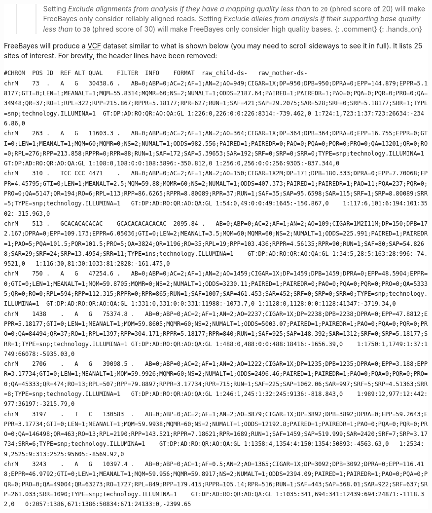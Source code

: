 >    > Setting *Exclude alignments from analysis if they have a mapping quality less than* to `20` (phred score of 20) will make FreeBayes only consider reliably aligned reads.
>    > Setting *Exclude alleles from analysis if their supporting base quality less than* to `30` (phred score of 30) will make FreeBayes only consider high quality bases.
>    {: .comment}
{: .hands_on}

FreeBayes will produce a [VCF](https://samtools.github.io/hts-specs/VCFv4.2.pdf) dataset similar to what is shown below (you may need to scroll sideways to see it in full). It lists 25 sites of interest. For brevity, the header lines have been removed:

```
#CHROM	POS	ID	REF	ALT	QUAL	FILTER	INFO	FORMAT	raw_child-ds-	raw_mother-ds-
chrM	73	.	A	G	30438.6	.	AB=0;ABP=0;AC=2;AF=1;AN=2;AO=949;CIGAR=1X;DP=950;DPB=950;DPRA=0;EPP=144.879;EPPR=5.18177;GTI=0;LEN=1;MEANALT=1;MQM=55.8314;MQMR=60;NS=2;NUMALT=1;ODDS=2187.64;PAIRED=1;PAIREDR=1;PAO=0;PQA=0;PQR=0;PRO=0;QA=34948;QR=37;RO=1;RPL=322;RPP=215.867;RPPR=5.18177;RPR=627;RUN=1;SAF=421;SAP=29.2075;SAR=528;SRF=0;SRP=5.18177;SRR=1;TYPE=snp;technology.ILLUMINA=1	GT:DP:AD:RO:QR:AO:QA:GL	1:226:0,226:0:0:226:8314:-739.462,0	1:724:1,723:1:37:723:26634:-2346.86,0
chrM	263	.	A	G	11603.3	.	AB=0;ABP=0;AC=2;AF=1;AN=2;AO=364;CIGAR=1X;DP=364;DPB=364;DPRA=0;EPP=16.755;EPPR=0;GTI=0;LEN=1;MEANALT=1;MQM=60;MQMR=0;NS=2;NUMALT=1;ODDS=982.556;PAIRED=1;PAIREDR=0;PAO=0;PQA=0;PQR=0;PRO=0;QA=13201;QR=0;RO=0;RPL=276;RPP=213.858;RPPR=0;RPR=88;RUN=1;SAF=172;SAP=5.39653;SAR=192;SRF=0;SRP=0;SRR=0;TYPE=snp;technology.ILLUMINA=1	GT:DP:AD:RO:QR:AO:QA:GL	1:108:0,108:0:0:108:3896:-350.812,0	1:256:0,256:0:0:256:9305:-837.344,0
chrM	310	.	TCC	CCC	4471	.	AB=0;ABP=0;AC=2;AF=1;AN=2;AO=150;CIGAR=1X2M;DP=171;DPB=180.333;DPRA=0;EPP=7.70068;EPPR=4.45795;GTI=0;LEN=1;MEANALT=2.5;MQM=59.88;MQMR=60;NS=2;NUMALT=1;ODDS=407.373;PAIRED=1;PAIREDR=1;PAO=11;PQA=237;PQR=0;PRO=0;QA=5147;QR=194;RO=6;RPL=113;RPP=86.6265;RPPR=8.80089;RPR=37;RUN=1;SAF=35;SAP=95.6598;SAR=115;SRF=1;SRP=8.80089;SRR=5;TYPE=snp;technology.ILLUMINA=1	GT:DP:AD:RO:QR:AO:QA:GL	1:54:0,49:0:0:49:1645:-150.867,0	1:117:6,101:6:194:101:3502:-315.963,0
chrM	513	.	GCACACACACAC	GCACACACACACAC	2095.84	.	AB=0;ABP=0;AC=2;AF=1;AN=2;AO=109;CIGAR=1M2I11M;DP=150;DPB=172.167;DPRA=0;EPP=109.173;EPPR=6.05036;GTI=0;LEN=2;MEANALT=3.5;MQM=60;MQMR=60;NS=2;NUMALT=1;ODDS=225.991;PAIRED=1;PAIREDR=1;PAO=5;PQA=101.5;PQR=101.5;PRO=5;QA=3824;QR=1196;RO=35;RPL=19;RPP=103.436;RPPR=4.56135;RPR=90;RUN=1;SAF=80;SAP=54.8268;SAR=29;SRF=24;SRP=13.4954;SRR=11;TYPE=ins;technology.ILLUMINA=1	GT:DP:AD:RO:QR:AO:QA:GL	1:34:5,28:5:163:28:996:-74.9521,0	1:116:30,81:30:1033:81:2828:-161.475,0
chrM	750	.	A	G	47254.6	.	AB=0;ABP=0;AC=2;AF=1;AN=2;AO=1459;CIGAR=1X;DP=1459;DPB=1459;DPRA=0;EPP=48.5904;EPPR=0;GTI=0;LEN=1;MEANALT=1;MQM=59.8705;MQMR=0;NS=2;NUMALT=1;ODDS=3230.11;PAIRED=1;PAIREDR=0;PAO=0;PQA=0;PQR=0;PRO=0;QA=53335;QR=0;RO=0;RPL=594;RPP=112.315;RPPR=0;RPR=865;RUN=1;SAF=1007;SAP=461.453;SAR=452;SRF=0;SRP=0;SRR=0;TYPE=snp;technology.ILLUMINA=1	GT:DP:AD:RO:QR:AO:QA:GL	1:331:0,331:0:0:331:11988:-1073.7,0	1:1128:0,1128:0:0:1128:41347:-3719.34,0
chrM	1438	.	A	G	75374.8	.	AB=0;ABP=0;AC=2;AF=1;AN=2;AO=2237;CIGAR=1X;DP=2238;DPB=2238;DPRA=0;EPP=47.8812;EPPR=5.18177;GTI=0;LEN=1;MEANALT=1;MQM=59.8605;MQMR=60;NS=2;NUMALT=1;ODDS=5003.07;PAIRED=1;PAIREDR=1;PAO=0;PQA=0;PQR=0;PRO=0;QA=84494;QR=37;RO=1;RPL=1397;RPP=304.171;RPPR=5.18177;RPR=840;RUN=1;SAF=925;SAP=148.392;SAR=1312;SRF=0;SRP=5.18177;SRR=1;TYPE=snp;technology.ILLUMINA=1	GT:DP:AD:RO:QR:AO:QA:GL	1:488:0,488:0:0:488:18416:-1656.39,0	1:1750:1,1749:1:37:1749:66078:-5935.03,0
chrM	2706	.	A	G	39098.5	.	AB=0;ABP=0;AC=2;AF=1;AN=2;AO=1222;CIGAR=1X;DP=1235;DPB=1235;DPRA=0;EPP=3.188;EPPR=3.17734;GTI=0;LEN=1;MEANALT=1;MQM=59.9926;MQMR=60;NS=2;NUMALT=1;ODDS=2496.46;PAIRED=1;PAIREDR=1;PAO=0;PQA=0;PQR=0;PRO=0;QA=45333;QR=474;RO=13;RPL=507;RPP=79.8897;RPPR=3.17734;RPR=715;RUN=1;SAF=225;SAP=1062.06;SAR=997;SRF=5;SRP=4.51363;SRR=8;TYPE=snp;technology.ILLUMINA=1	GT:DP:AD:RO:QR:AO:QA:GL	1:246:1,245:1:32:245:9136:-818.843,0	1:989:12,977:12:442:977:36197:-3215.79,0
chrM	3197	.	T	C	130583	.	AB=0;ABP=0;AC=2;AF=1;AN=2;AO=3879;CIGAR=1X;DP=3892;DPB=3892;DPRA=0;EPP=59.2643;EPPR=3.17734;GTI=0;LEN=1;MEANALT=1;MQM=59.9938;MQMR=60;NS=2;NUMALT=1;ODDS=12192.8;PAIRED=1;PAIREDR=1;PAO=0;PQA=0;PQR=0;PRO=0;QA=146498;QR=463;RO=13;RPL=2190;RPP=143.521;RPPR=7.18621;RPR=1689;RUN=1;SAF=1459;SAP=519.999;SAR=2420;SRF=7;SRP=3.17734;SRR=6;TYPE=snp;technology.ILLUMINA=1	GT:DP:AD:RO:QR:AO:QA:GL	1:1358:4,1354:4:150:1354:50893:-4563.63,0	1:2534:9,2525:9:313:2525:95605:-8569.92,0
chrM	3243	.	A	G	10397.4	.	AB=0;ABP=0;AC=1;AF=0.5;AN=2;AO=1365;CIGAR=1X;DP=3092;DPB=3092;DPRA=0;EPP=116.418;EPPR=46.9792;GTI=0;LEN=1;MEANALT=1;MQM=59.956;MQMR=59.8917;NS=2;NUMALT=1;ODDS=2394.09;PAIRED=1;PAIREDR=1;PAO=0;PQA=0;PQR=0;PRO=0;QA=49004;QR=63273;RO=1727;RPL=849;RPP=179.415;RPPR=105.14;RPR=516;RUN=1;SAF=443;SAP=368.01;SAR=922;SRF=637;SRP=261.033;SRR=1090;TYPE=snp;technology.ILLUMINA=1	GT:DP:AD:RO:QR:AO:QA:GL	1:1035:341,694:341:12439:694:24871:-1118.32,0	0:2057:1386,671:1386:50834:671:24133:0,-2399.65
```